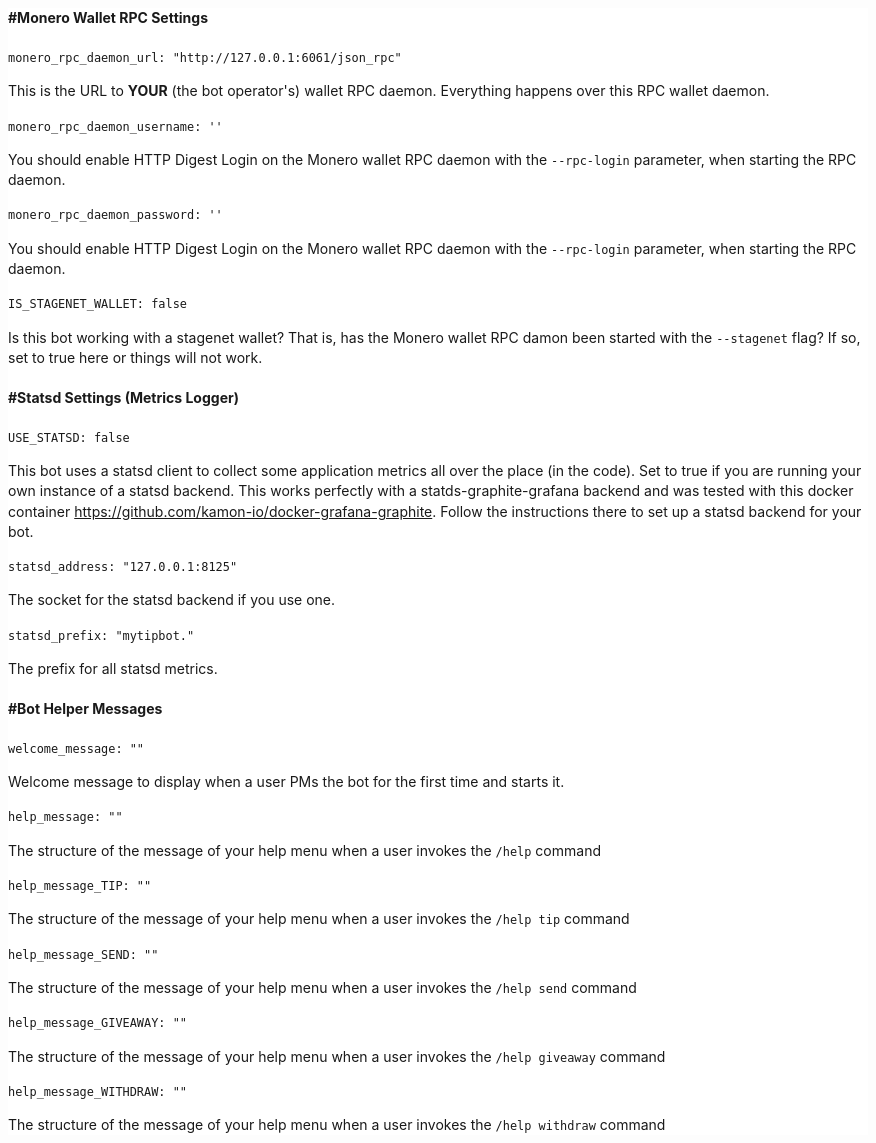 
#### #Monero Wallet RPC Settings
`monero_rpc_daemon_url: "http://127.0.0.1:6061/json_rpc"`

This is the URL to **YOUR** (the bot operator's) wallet RPC daemon. Everything happens over this RPC wallet daemon.

`monero_rpc_daemon_username: ''`

You should enable HTTP Digest Login on the Monero wallet RPC daemon with the `--rpc-login` parameter, when starting the RPC daemon.

`monero_rpc_daemon_password: ''`

You should enable HTTP Digest Login on the Monero wallet RPC daemon with the `--rpc-login` parameter, when starting the RPC daemon.

`IS_STAGENET_WALLET: false`

Is this bot working with a stagenet wallet? That is, has the Monero wallet RPC damon been started with the `--stagenet` flag? If so, set to true here or things will not work.

#### #Statsd Settings (Metrics Logger)
`USE_STATSD: false`

This bot uses a statsd client to collect some application metrics all over the place (in the code). Set to true if you are running your own instance of a statsd backend. This works perfectly with a statds-graphite-grafana backend and was tested with this docker container https://github.com/kamon-io/docker-grafana-graphite. Follow the instructions there to set up a statsd backend for your bot.

`statsd_address: "127.0.0.1:8125"`

The socket for the statsd backend if you use one.

`statsd_prefix: "mytipbot."`

The prefix for all statsd metrics.

#### #Bot Helper Messages
`welcome_message: ""`

Welcome message to display when a user PMs the bot for the first time and starts it.

`help_message: ""`

The structure of the message of your help menu when a user invokes the `/help` command

`help_message_TIP: ""`

The structure of the message of your help menu when a user invokes the `/help tip` command

`help_message_SEND: ""`

The structure of the message of your help menu when a user invokes the `/help send` command

`help_message_GIVEAWAY: ""`

The structure of the message of your help menu when a user invokes the `/help giveaway` command

`help_message_WITHDRAW: ""`

The structure of the message of your help menu when a user invokes the `/help withdraw` command
